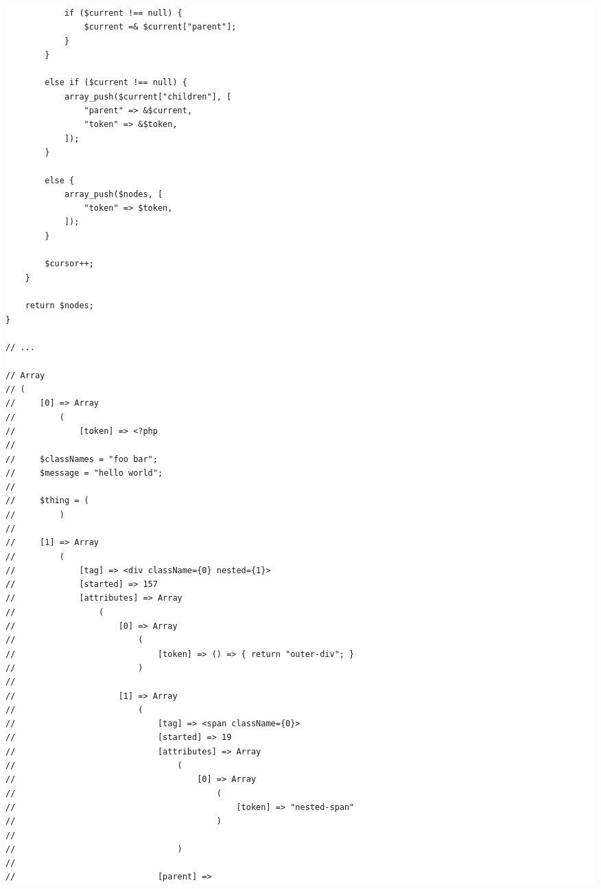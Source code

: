 ```
            if ($current !== null) {
                $current =& $current["parent"];
            }
        }

        else if ($current !== null) {
            array_push($current["children"], [
                "parent" => &$current,
                "token" => &$token,
            ]);
        }

        else {
            array_push($nodes, [
                "token" => $token,
            ]);
        }

        $cursor++;
    }

    return $nodes;
}

// ...

// Array
// (
//     [0] => Array
//         (
//             [token] => <?php
//
//     $classNames = "foo bar";
//     $message = "hello world";
//
//     $thing = (
//         )
//
//     [1] => Array
//         (
//             [tag] => <div className={0} nested={1}>
//             [started] => 157
//             [attributes] => Array
//                 (
//                     [0] => Array
//                         (
//                             [token] => () => { return "outer-div"; }
//                         )
//
//                     [1] => Array
//                         (
//                             [tag] => <span className={0}>
//                             [started] => 19
//                             [attributes] => Array
//                                 (
//                                     [0] => Array
//                                         (
//                                             [token] => "nested-span"
//                                         )
//
//                                 )
//
//                             [parent] =>
```